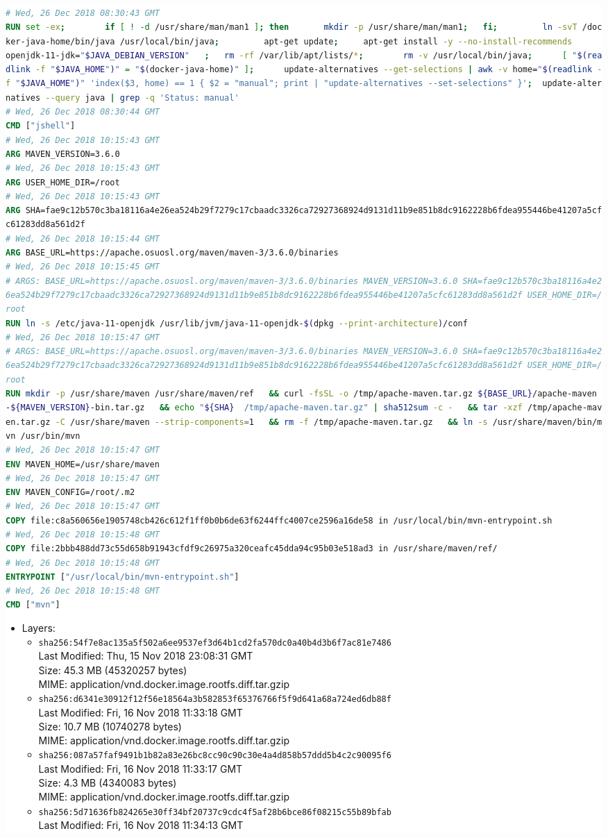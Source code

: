 ```dockerfile
# Wed, 26 Dec 2018 08:30:43 GMT
RUN set -ex; 		if [ ! -d /usr/share/man/man1 ]; then 		mkdir -p /usr/share/man/man1; 	fi; 		ln -svT /docker-java-home/bin/java /usr/local/bin/java; 		apt-get update; 	apt-get install -y --no-install-recommends 		openjdk-11-jdk="$JAVA_DEBIAN_VERSION" 	; 	rm -rf /var/lib/apt/lists/*; 		rm -v /usr/local/bin/java; 		[ "$(readlink -f "$JAVA_HOME")" = "$(docker-java-home)" ]; 		update-alternatives --get-selections | awk -v home="$(readlink -f "$JAVA_HOME")" 'index($3, home) == 1 { $2 = "manual"; print | "update-alternatives --set-selections" }'; 	update-alternatives --query java | grep -q 'Status: manual'
# Wed, 26 Dec 2018 08:30:44 GMT
CMD ["jshell"]
# Wed, 26 Dec 2018 10:15:43 GMT
ARG MAVEN_VERSION=3.6.0
# Wed, 26 Dec 2018 10:15:43 GMT
ARG USER_HOME_DIR=/root
# Wed, 26 Dec 2018 10:15:43 GMT
ARG SHA=fae9c12b570c3ba18116a4e26ea524b29f7279c17cbaadc3326ca72927368924d9131d11b9e851b8dc9162228b6fdea955446be41207a5cfc61283dd8a561d2f
# Wed, 26 Dec 2018 10:15:44 GMT
ARG BASE_URL=https://apache.osuosl.org/maven/maven-3/3.6.0/binaries
# Wed, 26 Dec 2018 10:15:45 GMT
# ARGS: BASE_URL=https://apache.osuosl.org/maven/maven-3/3.6.0/binaries MAVEN_VERSION=3.6.0 SHA=fae9c12b570c3ba18116a4e26ea524b29f7279c17cbaadc3326ca72927368924d9131d11b9e851b8dc9162228b6fdea955446be41207a5cfc61283dd8a561d2f USER_HOME_DIR=/root
RUN ln -s /etc/java-11-openjdk /usr/lib/jvm/java-11-openjdk-$(dpkg --print-architecture)/conf
# Wed, 26 Dec 2018 10:15:47 GMT
# ARGS: BASE_URL=https://apache.osuosl.org/maven/maven-3/3.6.0/binaries MAVEN_VERSION=3.6.0 SHA=fae9c12b570c3ba18116a4e26ea524b29f7279c17cbaadc3326ca72927368924d9131d11b9e851b8dc9162228b6fdea955446be41207a5cfc61283dd8a561d2f USER_HOME_DIR=/root
RUN mkdir -p /usr/share/maven /usr/share/maven/ref   && curl -fsSL -o /tmp/apache-maven.tar.gz ${BASE_URL}/apache-maven-${MAVEN_VERSION}-bin.tar.gz   && echo "${SHA}  /tmp/apache-maven.tar.gz" | sha512sum -c -   && tar -xzf /tmp/apache-maven.tar.gz -C /usr/share/maven --strip-components=1   && rm -f /tmp/apache-maven.tar.gz   && ln -s /usr/share/maven/bin/mvn /usr/bin/mvn
# Wed, 26 Dec 2018 10:15:47 GMT
ENV MAVEN_HOME=/usr/share/maven
# Wed, 26 Dec 2018 10:15:47 GMT
ENV MAVEN_CONFIG=/root/.m2
# Wed, 26 Dec 2018 10:15:47 GMT
COPY file:c8a560656e1905748cb426c612f1ff0b0b6de63f6244ffc4007ce2596a16de58 in /usr/local/bin/mvn-entrypoint.sh 
# Wed, 26 Dec 2018 10:15:48 GMT
COPY file:2bbb488dd73c55d658b91943cfdf9c26975a320ceafc45dda94c95b03e518ad3 in /usr/share/maven/ref/ 
# Wed, 26 Dec 2018 10:15:48 GMT
ENTRYPOINT ["/usr/local/bin/mvn-entrypoint.sh"]
# Wed, 26 Dec 2018 10:15:48 GMT
CMD ["mvn"]
```

-	Layers:
	-	`sha256:54f7e8ac135a5f502a6ee9537ef3d64b1cd2fa570dc0a40b4d3b6f7ac81e7486`  
		Last Modified: Thu, 15 Nov 2018 23:08:31 GMT  
		Size: 45.3 MB (45320257 bytes)  
		MIME: application/vnd.docker.image.rootfs.diff.tar.gzip
	-	`sha256:d6341e30912f12f56e18564a3b582853f65376766f5f9d641a68a724ed6db88f`  
		Last Modified: Fri, 16 Nov 2018 11:33:18 GMT  
		Size: 10.7 MB (10740278 bytes)  
		MIME: application/vnd.docker.image.rootfs.diff.tar.gzip
	-	`sha256:087a57faf9491b1b82a83e26bc8cc90c90c30e4a4d858b57ddd5b4c2c90095f6`  
		Last Modified: Fri, 16 Nov 2018 11:33:17 GMT  
		Size: 4.3 MB (4340083 bytes)  
		MIME: application/vnd.docker.image.rootfs.diff.tar.gzip
	-	`sha256:5d71636fb824265e30ff34bf20737c9cdc4f5af28b6bce86f08215c55b89bfab`  
		Last Modified: Fri, 16 Nov 2018 11:34:13 GMT  